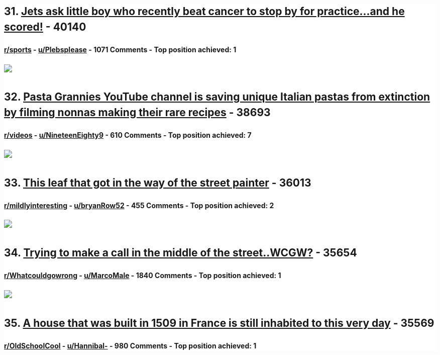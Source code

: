 ## 31. [Jets ask little boy who recently beat cancer to stop by for practice...and he scored!](http://reddit.com/r/sports/comments/95b76h/jets_ask_little_boy_who_recently_beat_cancer_to/) - 40140
#### [r/sports](http://reddit.com/r/sports) - [u/Plebsplease](http://reddit.com/u/Plebsplease) - 1071 Comments - Top position achieved: 1

<a href="https://gfycat.com/ScornfulFlatAlbertosaurus"><img src="https://b.thumbs.redditmedia.com/y3O79S11Gl5oiXsTWfF2Nd0GI6VJOEE-6A_16VymbGg.jpg"></img></a>

## 32. [Pasta Grannies YouTube channel is saving unique Italian pastas from extinction by filming nonnas making their rare recipes](http://reddit.com/r/videos/comments/95bbsl/pasta_grannies_youtube_channel_is_saving_unique/) - 38693
#### [r/videos](http://reddit.com/r/videos) - [u/NineteenEighty9](http://reddit.com/u/NineteenEighty9) - 610 Comments - Top position achieved: 7

<a href="https://youtu.be/HesHan-wu0k"><img src="https://b.thumbs.redditmedia.com/OhEpmIHFGDZx88yq1qAocmSxkDNzGGq8XLBtRcqPrpg.jpg"></img></a>

## 33. [This leaf that got in the way of the street painter](http://reddit.com/r/mildlyinteresting/comments/95bl9l/this_leaf_that_got_in_the_way_of_the_street/) - 36013
#### [r/mildlyinteresting](http://reddit.com/r/mildlyinteresting) - [u/bryanRow52](http://reddit.com/u/bryanRow52) - 455 Comments - Top position achieved: 2

<a href="https://i.redd.it/6w9tiof1aoe11.jpg"><img src="https://b.thumbs.redditmedia.com/MEZlxPvabxenPj_7QWViLJ88Sw48IuiGzVAsSp0LHqk.jpg"></img></a>

## 34. [Trying to make a call in the middle of the street..WCGW?](http://reddit.com/r/Whatcouldgowrong/comments/95ak8c/trying_to_make_a_call_in_the_middle_of_the/) - 35654
#### [r/Whatcouldgowrong](http://reddit.com/r/Whatcouldgowrong) - [u/MarcoMale](http://reddit.com/u/MarcoMale) - 1840 Comments - Top position achieved: 1

<a href="https://v.redd.it/y1kza34eine11"><img src="https://a.thumbs.redditmedia.com/2kpiRk1IE1X56kUg6_XN0hX4CwZ-0A2145cGU9Qo_s8.jpg"></img></a>

## 35. [A house that was built in 1509 in France is still inhabited to this very day](http://reddit.com/r/OldSchoolCool/comments/95fnfy/a_house_that_was_built_in_1509_in_france_is_still/) - 35569
#### [r/OldSchoolCool](http://reddit.com/r/OldSchoolCool) - [u/Hannibal-](http://reddit.com/u/Hannibal-) - 980 Comments - Top position achieved: 1
